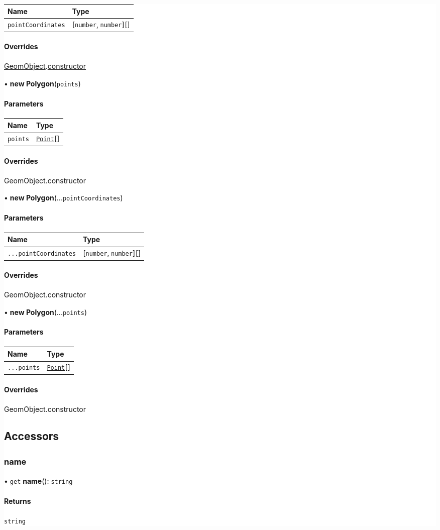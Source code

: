 | Name | Type |
| :------ | :------ |
| `pointCoordinates` | [`number`, `number`][] |

#### Overrides

[GeomObject](GeomObject.md).[constructor](GeomObject.md#constructor)

• **new Polygon**(`points`)

#### Parameters

| Name | Type |
| :------ | :------ |
| `points` | [`Point`](Point.md)[] |

#### Overrides

GeomObject.constructor

• **new Polygon**(...`pointCoordinates`)

#### Parameters

| Name | Type |
| :------ | :------ |
| `...pointCoordinates` | [`number`, `number`][] |

#### Overrides

GeomObject.constructor

• **new Polygon**(...`points`)

#### Parameters

| Name | Type |
| :------ | :------ |
| `...points` | [`Point`](Point.md)[] |

#### Overrides

GeomObject.constructor

## Accessors

### name

• `get` **name**(): `string`

#### Returns

`string`

